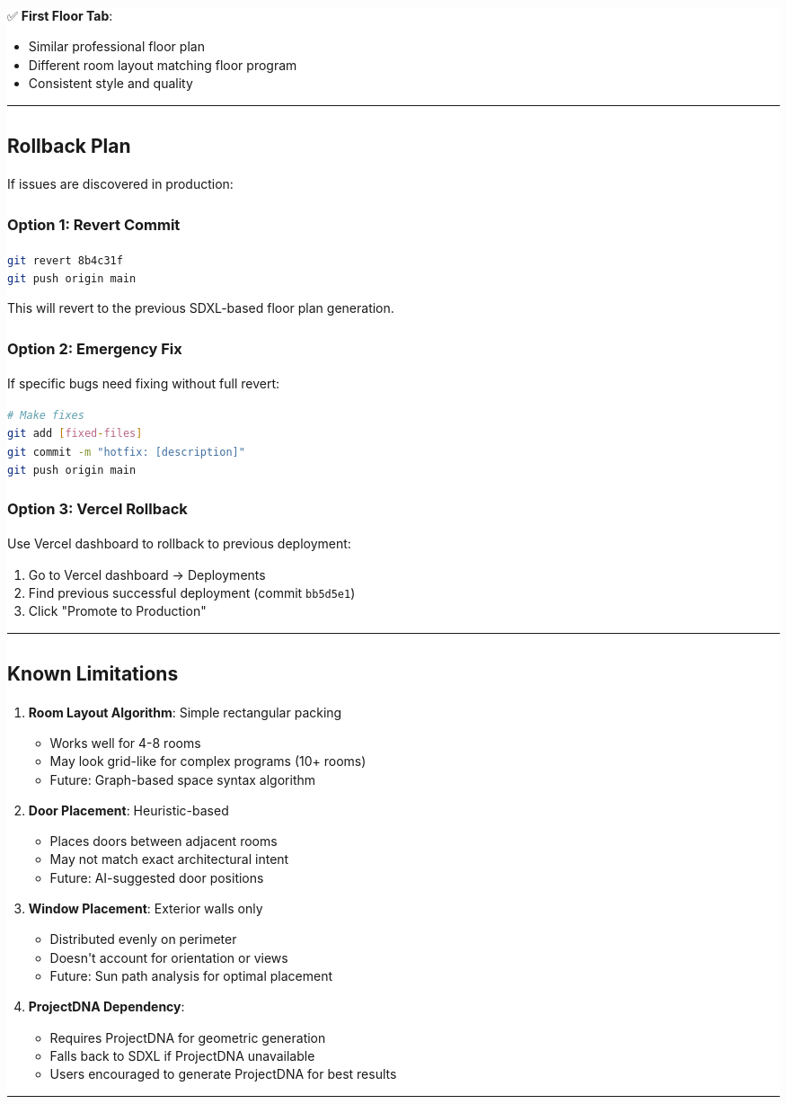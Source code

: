 ✅ **First Floor Tab**:
- Similar professional floor plan
- Different room layout matching floor program
- Consistent style and quality

---

## Rollback Plan

If issues are discovered in production:

### Option 1: Revert Commit
```bash
git revert 8b4c31f
git push origin main
```
This will revert to the previous SDXL-based floor plan generation.

### Option 2: Emergency Fix
If specific bugs need fixing without full revert:
```bash
# Make fixes
git add [fixed-files]
git commit -m "hotfix: [description]"
git push origin main
```

### Option 3: Vercel Rollback
Use Vercel dashboard to rollback to previous deployment:
1. Go to Vercel dashboard → Deployments
2. Find previous successful deployment (commit `bb5d5e1`)
3. Click "Promote to Production"

---

## Known Limitations

1. **Room Layout Algorithm**: Simple rectangular packing
   - Works well for 4-8 rooms
   - May look grid-like for complex programs (10+ rooms)
   - Future: Graph-based space syntax algorithm

2. **Door Placement**: Heuristic-based
   - Places doors between adjacent rooms
   - May not match exact architectural intent
   - Future: AI-suggested door positions

3. **Window Placement**: Exterior walls only
   - Distributed evenly on perimeter
   - Doesn't account for orientation or views
   - Future: Sun path analysis for optimal placement

4. **ProjectDNA Dependency**:
   - Requires ProjectDNA for geometric generation
   - Falls back to SDXL if ProjectDNA unavailable
   - Users encouraged to generate ProjectDNA for best results

---